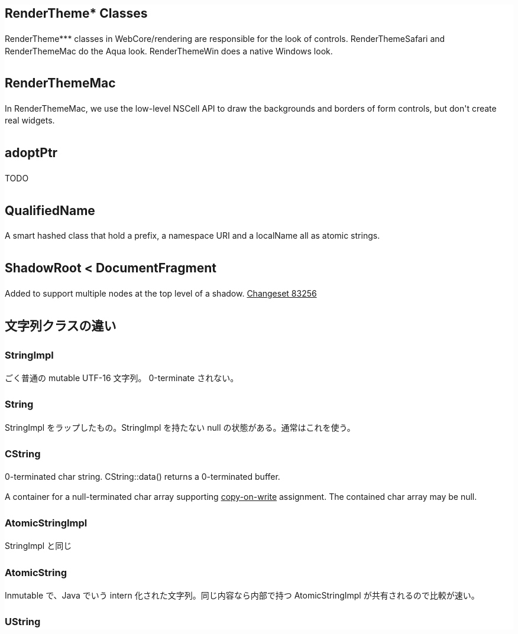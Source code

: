## RenderTheme* Classes

RenderTheme*** classes in WebCore/rendering are responsible for the look of controls. RenderThemeSafari and RenderThemeMac do the Aqua look. RenderThemeWin does a native Windows look.

## RenderThemeMac

In RenderThemeMac, we use the low-level NSCell API to draw the backgrounds and borders of form controls, but don't create real widgets.

## adoptPtr

TODO

## QualifiedName

A smart hashed class that hold a prefix, a 
namespace URI and a localName all as atomic strings.

## ShadowRoot < DocumentFragment

Added to support multiple nodes at the top level of a shadow. [Changeset 83256](http://trac.webkit.org/changeset/83256)

## 文字列クラスの違い

### StringImpl

ごく普通の mutable UTF-16 文字列。 0-terminate されない。

### String

StringImpl をラップしたもの。StringImpl を持たない null の状態がある。通常はこれを使う。

### CString

0-terminated char string.  CString::data() returns a 0-terminated buffer.

A container for a null-terminated char array supporting [copy-on-write](http://en.wikipedia.org/wiki/Copy-on-write) assignment.  The contained char array may be null.

### AtomicStringImpl

StringImpl と同じ

### AtomicString

Inmutable で、Java でいう intern 化された文字列。同じ内容なら内部で持つ AtomicStringImpl が共有されるので比較が速い。

### UString
